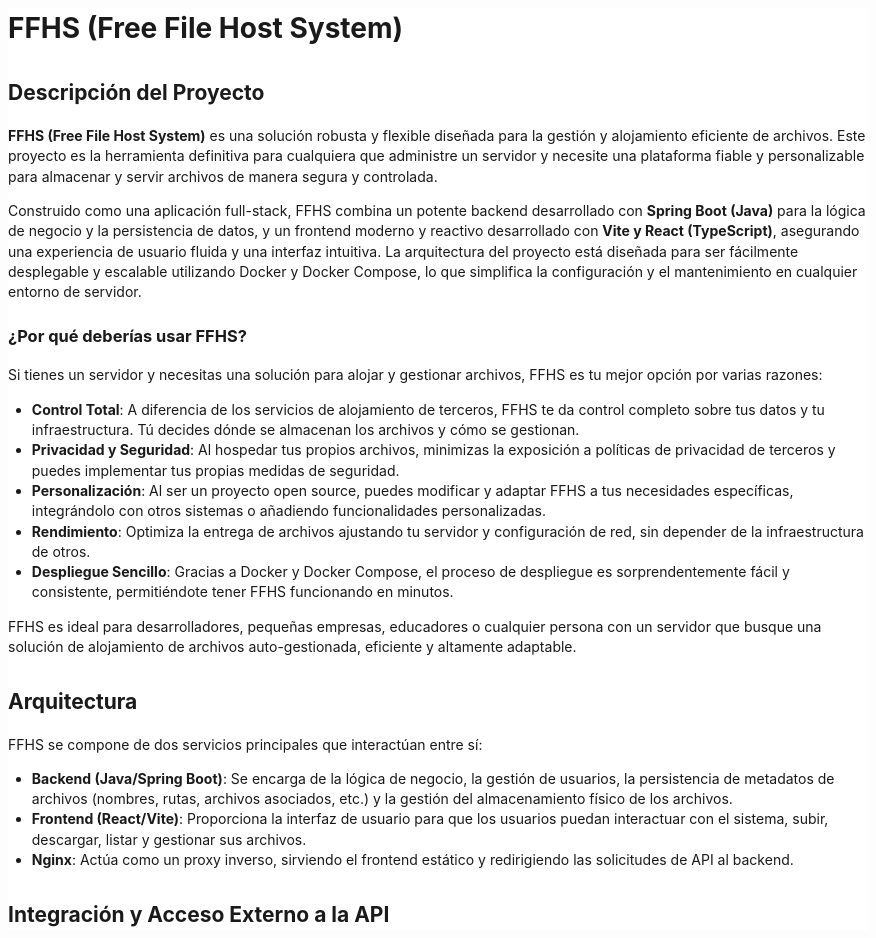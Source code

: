 # FFHS (Free File Host System)

## Descripción del Proyecto

**FFHS (Free File Host System)** es una solución robusta y flexible diseñada para la gestión y alojamiento eficiente de archivos. Este proyecto es la herramienta definitiva para cualquiera que administre un servidor y necesite una plataforma fiable y personalizable para almacenar y servir archivos de manera segura y controlada.

Construido como una aplicación full-stack, FFHS combina un potente backend desarrollado con **Spring Boot (Java)** para la lógica de negocio y la persistencia de datos, y un frontend moderno y reactivo desarrollado con **Vite y React (TypeScript)**, asegurando una experiencia de usuario fluida y una interfaz intuitiva. La arquitectura del proyecto está diseñada para ser fácilmente desplegable y escalable utilizando Docker y Docker Compose, lo que simplifica la configuración y el mantenimiento en cualquier entorno de servidor.

### ¿Por qué deberías usar FFHS?

Si tienes un servidor y necesitas una solución para alojar y gestionar archivos, FFHS es tu mejor opción por varias razones:

* **Control Total**: A diferencia de los servicios de alojamiento de terceros, FFHS te da control completo sobre tus datos y tu infraestructura. Tú decides dónde se almacenan los archivos y cómo se gestionan.
* **Privacidad y Seguridad**: Al hospedar tus propios archivos, minimizas la exposición a políticas de privacidad de terceros y puedes implementar tus propias medidas de seguridad.
* **Personalización**: Al ser un proyecto open source, puedes modificar y adaptar FFHS a tus necesidades específicas, integrándolo con otros sistemas o añadiendo funcionalidades personalizadas.
* **Rendimiento**: Optimiza la entrega de archivos ajustando tu servidor y configuración de red, sin depender de la infraestructura de otros.
* **Despliegue Sencillo**: Gracias a Docker y Docker Compose, el proceso de despliegue es sorprendentemente fácil y consistente, permitiéndote tener FFHS funcionando en minutos.

FFHS es ideal para desarrolladores, pequeñas empresas, educadores o cualquier persona con un servidor que busque una solución de alojamiento de archivos auto-gestionada, eficiente y altamente adaptable.

## Arquitectura

FFHS se compone de dos servicios principales que interactúan entre sí:

* **Backend (Java/Spring Boot)**: Se encarga de la lógica de negocio, la gestión de usuarios, la persistencia de metadatos de archivos (nombres, rutas, archivos asociados, etc.) y la gestión del almacenamiento físico de los archivos.
* **Frontend (React/Vite)**: Proporciona la interfaz de usuario para que los usuarios puedan interactuar con el sistema, subir, descargar, listar y gestionar sus archivos.
* **Nginx**: Actúa como un proxy inverso, sirviendo el frontend estático y redirigiendo las solicitudes de API al backend.

## Integración y Acceso Externo a la API
